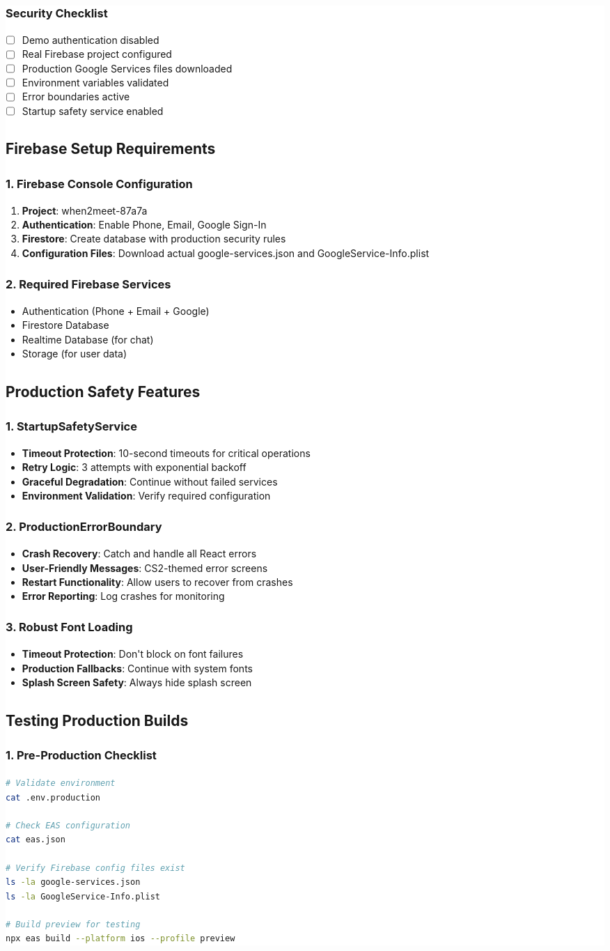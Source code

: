 ### Security Checklist
- [ ] Demo authentication disabled
- [ ] Real Firebase project configured
- [ ] Production Google Services files downloaded
- [ ] Environment variables validated
- [ ] Error boundaries active
- [ ] Startup safety service enabled

## Firebase Setup Requirements

### 1. Firebase Console Configuration
1. **Project**: when2meet-87a7a
2. **Authentication**: Enable Phone, Email, Google Sign-In
3. **Firestore**: Create database with production security rules
4. **Configuration Files**: Download actual google-services.json and GoogleService-Info.plist

### 2. Required Firebase Services
- Authentication (Phone + Email + Google)
- Firestore Database
- Realtime Database (for chat)
- Storage (for user data)

## Production Safety Features

### 1. StartupSafetyService
- **Timeout Protection**: 10-second timeouts for critical operations
- **Retry Logic**: 3 attempts with exponential backoff
- **Graceful Degradation**: Continue without failed services
- **Environment Validation**: Verify required configuration

### 2. ProductionErrorBoundary
- **Crash Recovery**: Catch and handle all React errors
- **User-Friendly Messages**: CS2-themed error screens
- **Restart Functionality**: Allow users to recover from crashes
- **Error Reporting**: Log crashes for monitoring

### 3. Robust Font Loading
- **Timeout Protection**: Don't block on font failures
- **Production Fallbacks**: Continue with system fonts
- **Splash Screen Safety**: Always hide splash screen

## Testing Production Builds

### 1. Pre-Production Checklist
```bash
# Validate environment
cat .env.production

# Check EAS configuration
cat eas.json

# Verify Firebase config files exist
ls -la google-services.json
ls -la GoogleService-Info.plist

# Build preview for testing
npx eas build --platform ios --profile preview
```

